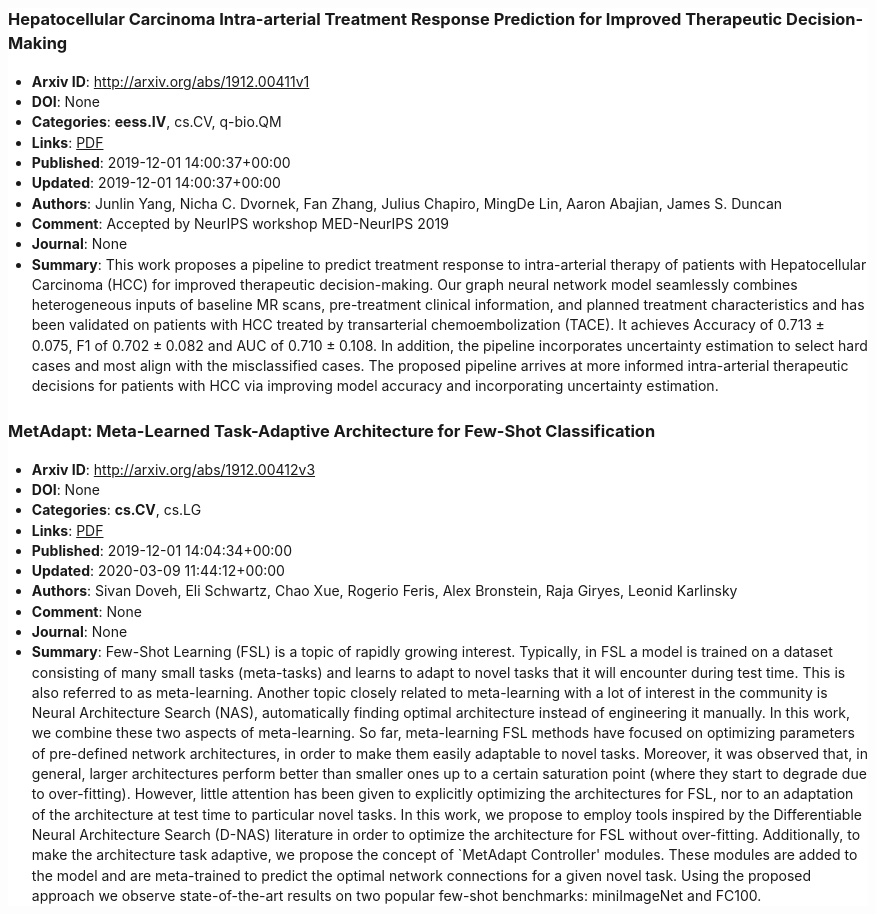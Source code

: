 

### Hepatocellular Carcinoma Intra-arterial Treatment Response Prediction for Improved Therapeutic Decision-Making
- **Arxiv ID**: http://arxiv.org/abs/1912.00411v1
- **DOI**: None
- **Categories**: **eess.IV**, cs.CV, q-bio.QM
- **Links**: [PDF](http://arxiv.org/pdf/1912.00411v1)
- **Published**: 2019-12-01 14:00:37+00:00
- **Updated**: 2019-12-01 14:00:37+00:00
- **Authors**: Junlin Yang, Nicha C. Dvornek, Fan Zhang, Julius Chapiro, MingDe Lin, Aaron Abajian, James S. Duncan
- **Comment**: Accepted by NeurIPS workshop MED-NeurIPS 2019
- **Journal**: None
- **Summary**: This work proposes a pipeline to predict treatment response to intra-arterial therapy of patients with Hepatocellular Carcinoma (HCC) for improved therapeutic decision-making. Our graph neural network model seamlessly combines heterogeneous inputs of baseline MR scans, pre-treatment clinical information, and planned treatment characteristics and has been validated on patients with HCC treated by transarterial chemoembolization (TACE). It achieves Accuracy of $0.713 \pm 0.075$, F1 of $0.702 \pm 0.082$ and AUC of $0.710 \pm 0.108$. In addition, the pipeline incorporates uncertainty estimation to select hard cases and most align with the misclassified cases. The proposed pipeline arrives at more informed intra-arterial therapeutic decisions for patients with HCC via improving model accuracy and incorporating uncertainty estimation.



### MetAdapt: Meta-Learned Task-Adaptive Architecture for Few-Shot Classification
- **Arxiv ID**: http://arxiv.org/abs/1912.00412v3
- **DOI**: None
- **Categories**: **cs.CV**, cs.LG
- **Links**: [PDF](http://arxiv.org/pdf/1912.00412v3)
- **Published**: 2019-12-01 14:04:34+00:00
- **Updated**: 2020-03-09 11:44:12+00:00
- **Authors**: Sivan Doveh, Eli Schwartz, Chao Xue, Rogerio Feris, Alex Bronstein, Raja Giryes, Leonid Karlinsky
- **Comment**: None
- **Journal**: None
- **Summary**: Few-Shot Learning (FSL) is a topic of rapidly growing interest. Typically, in FSL a model is trained on a dataset consisting of many small tasks (meta-tasks) and learns to adapt to novel tasks that it will encounter during test time. This is also referred to as meta-learning. Another topic closely related to meta-learning with a lot of interest in the community is Neural Architecture Search (NAS), automatically finding optimal architecture instead of engineering it manually. In this work, we combine these two aspects of meta-learning. So far, meta-learning FSL methods have focused on optimizing parameters of pre-defined network architectures, in order to make them easily adaptable to novel tasks. Moreover, it was observed that, in general, larger architectures perform better than smaller ones up to a certain saturation point (where they start to degrade due to over-fitting). However, little attention has been given to explicitly optimizing the architectures for FSL, nor to an adaptation of the architecture at test time to particular novel tasks. In this work, we propose to employ tools inspired by the Differentiable Neural Architecture Search (D-NAS) literature in order to optimize the architecture for FSL without over-fitting. Additionally, to make the architecture task adaptive, we propose the concept of `MetAdapt Controller' modules. These modules are added to the model and are meta-trained to predict the optimal network connections for a given novel task. Using the proposed approach we observe state-of-the-art results on two popular few-shot benchmarks: miniImageNet and FC100.
